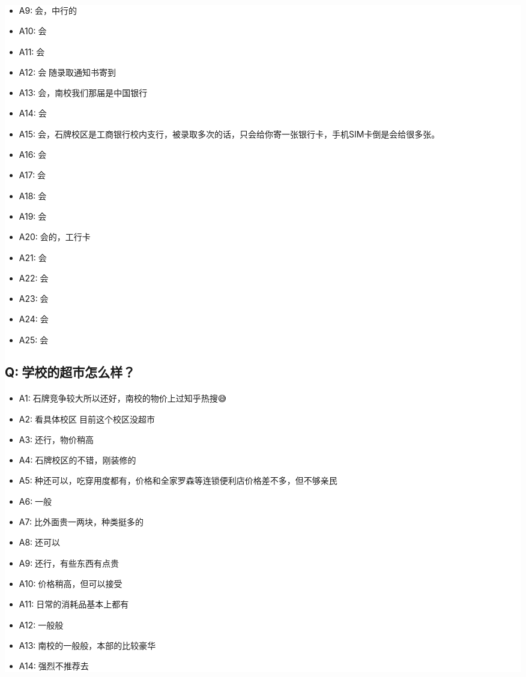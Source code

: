 - A9: 会，中行的

- A10: 会

- A11: 会

- A12: 会  随录取通知书寄到

- A13: 会，南校我们那届是中国银行

- A14: 会

- A15: 会，石牌校区是工商银行校内支行，被录取多次的话，只会给你寄一张银行卡，手机SIM卡倒是会给很多张。

- A16: 会

- A17: 会

- A18: 会

- A19: 会

- A20: 会的，工行卡

- A21: 会

- A22: 会

- A23: 会

- A24: 会

- A25: 会

## Q: 学校的超市怎么样？

- A1: 石牌竞争较大所以还好，南校的物价上过知乎热搜😅

- A2: 看具体校区 目前这个校区没超市

- A3: 还行，物价稍高

- A4: 石牌校区的不错，刚装修的

- A5: 种还可以，吃穿用度都有，价格和全家罗森等连锁便利店价格差不多，但不够亲民

- A6: 一般

- A7: 比外面贵一两块，种类挺多的

- A8: 还可以

- A9: 还行，有些东西有点贵

- A10: 价格稍高，但可以接受

- A11: 日常的消耗品基本上都有

- A12: 一般般

- A13: 南校的一般般，本部的比较豪华

- A14: 强烈不推荐去
